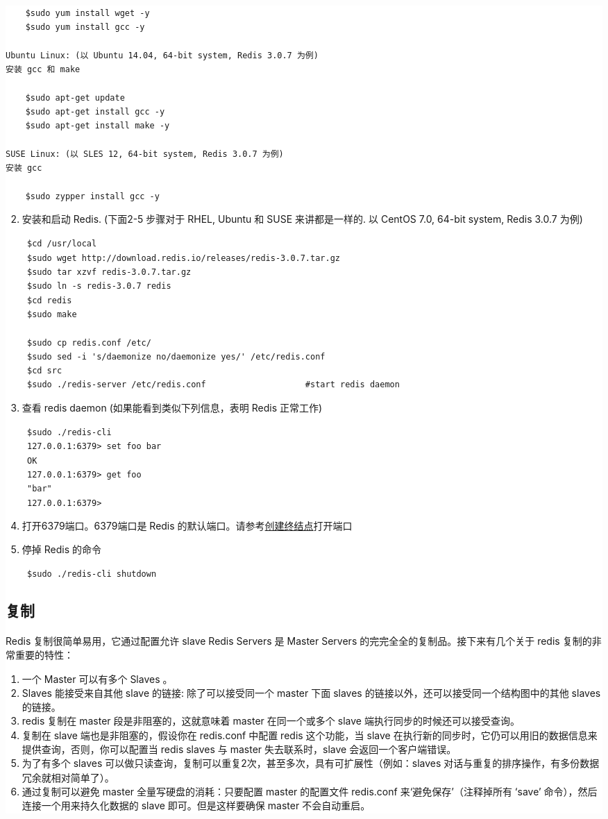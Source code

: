        $sudo yum install wget -y
        $sudo yum install gcc -y
    
    Ubuntu Linux: (以 Ubuntu 14.04, 64-bit system, Redis 3.0.7 为例)  
    安装 gcc 和 make
    
        $sudo apt-get update 
        $sudo apt-get install gcc -y
        $sudo apt-get install make -y
    
    SUSE Linux: (以 SLES 12, 64-bit system, Redis 3.0.7 为例)  
    安装 gcc
    
        $sudo zypper install gcc -y

2. 安装和启动 Redis. (下面2-5 步骤对于 RHEL, Ubuntu 和 SUSE 来讲都是一样的. 以 CentOS 7.0, 64-bit system, Redis 3.0.7 为例)

        $cd /usr/local
        $sudo wget http://download.redis.io/releases/redis-3.0.7.tar.gz
        $sudo tar xzvf redis-3.0.7.tar.gz
        $sudo ln -s redis-3.0.7 redis
        $cd redis
        $sudo make
        
        $sudo cp redis.conf /etc/
        $sudo sed -i 's/daemonize no/daemonize yes/' /etc/redis.conf
        $cd src
        $sudo ./redis-server /etc/redis.conf                    #start redis daemon

3. 查看 redis daemon (如果能看到类似下列信息，表明 Redis 正常工作)

        $sudo ./redis-cli 
        127.0.0.1:6379> set foo bar
        OK
        127.0.0.1:6379> get foo
        "bar"
        127.0.0.1:6379>

4. 打开6379端口。6379端口是 Redis 的默认端口。请参考[创建终结点](/documentation/articles/virtual-machines-windows-nsg-quickstart-portal/)打开端口 
5. 停掉 Redis 的命令

        $sudo ./redis-cli shutdown

## <a name="copy"></a>复制

Redis 复制很简单易用，它通过配置允许 slave Redis Servers 是 Master Servers 的完完全全的复制品。接下来有几个关于 redis 复制的非常重要的特性：

 1. 一个 Master 可以有多个 Slaves 。
 2. Slaves 能接受来自其他 slave 的链接: 除了可以接受同一个 master 下面 slaves 的链接以外，还可以接受同一个结构图中的其他 slaves 的链接。
 3. redis 复制在 master 段是非阻塞的，这就意味着 master 在同一个或多个 slave 端执行同步的时候还可以接受查询。
 4. 复制在 slave 端也是非阻塞的，假设你在 redis.conf 中配置 redis 这个功能，当 slave 在执行新的同步时，它仍可以用旧的数据信息来提供查询，否则，你可以配置当 redis slaves 与 master 失去联系时，slave 会返回一个客户端错误。
 5. 为了有多个 slaves 可以做只读查询，复制可以重复2次，甚至多次，具有可扩展性（例如：slaves 对话与重复的排序操作，有多份数据冗余就相对简单了）。
 6. 通过复制可以避免 master 全量写硬盘的消耗：只要配置 master 的配置文件 redis.conf 来‘避免保存’（注释掉所有 ‘save’ 命令），然后连接一个用来持久化数据的 slave 即可。但是这样要确保 master 不会自动重启。

